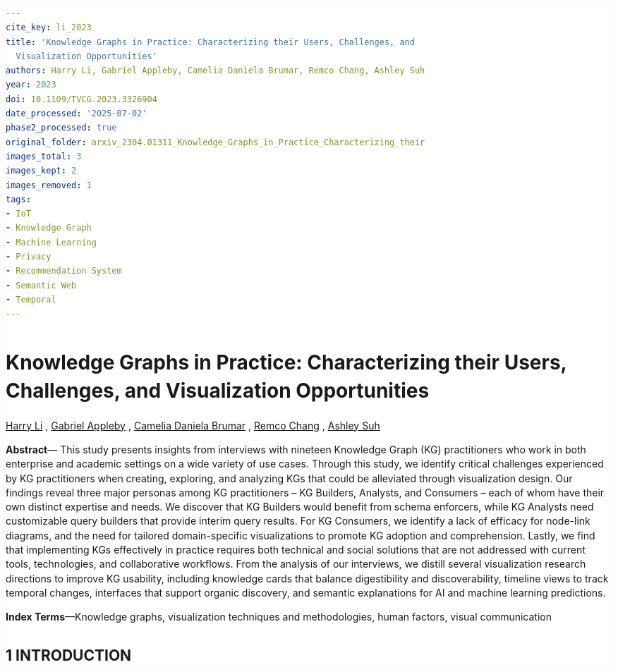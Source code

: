 ```yaml
---
cite_key: li_2023
title: 'Knowledge Graphs in Practice: Characterizing their Users, Challenges, and
  Visualization Opportunities'
authors: Harry Li, Gabriel Appleby, Camelia Daniela Brumar, Remco Chang, Ashley Suh
year: 2023
doi: 10.1109/TVCG.2023.3326904
date_processed: '2025-07-02'
phase2_processed: true
original_folder: arxiv_2304.01311_Knowledge_Graphs_in_Practice_Characterizing_their
images_total: 3
images_kept: 2
images_removed: 1
tags:
- IoT
- Knowledge Graph
- Machine Learning
- Privacy
- Recommendation System
- Semantic Web
- Temporal
---
```


# <span id="page-0-0"></span>Knowledge Graphs in Practice: Characterizing their Users, Challenges, and Visualization Opportunities

[Harry Li](https://orcid.org/0000-0002-2288-6039) , [Gabriel Appleby](https://orcid.org/0000-0003-2436-2121) , [Camelia Daniela Brumar](https://orcid.org/0000-0002-7924-634X) , [Remco Chang](https://orcid.org/0000-0002-6484-6430) , [Ashley Suh](https://orcid.org/0000-0001-6513-8447)

**Abstract**— This study presents insights from interviews with nineteen Knowledge Graph (KG) practitioners who work in both enterprise and academic settings on a wide variety of use cases. Through this study, we identify critical challenges experienced by KG practitioners when creating, exploring, and analyzing KGs that could be alleviated through visualization design. Our findings reveal three major personas among KG practitioners – KG Builders, Analysts, and Consumers – each of whom have their own distinct expertise and needs. We discover that KG Builders would benefit from schema enforcers, while KG Analysts need customizable query builders that provide interim query results. For KG Consumers, we identify a lack of efficacy for node-link diagrams, and the need for tailored domain-specific visualizations to promote KG adoption and comprehension. Lastly, we find that implementing KGs effectively in practice requires both technical and social solutions that are not addressed with current tools, technologies, and collaborative workflows. From the analysis of our interviews, we distill several visualization research directions to improve KG usability, including knowledge cards that balance digestibility and discoverability, timeline views to track temporal changes, interfaces that support organic discovery, and semantic explanations for AI and machine learning predictions.

**Index Terms**—Knowledge graphs, visualization techniques and methodologies, human factors, visual communication

## 1 INTRODUCTION
